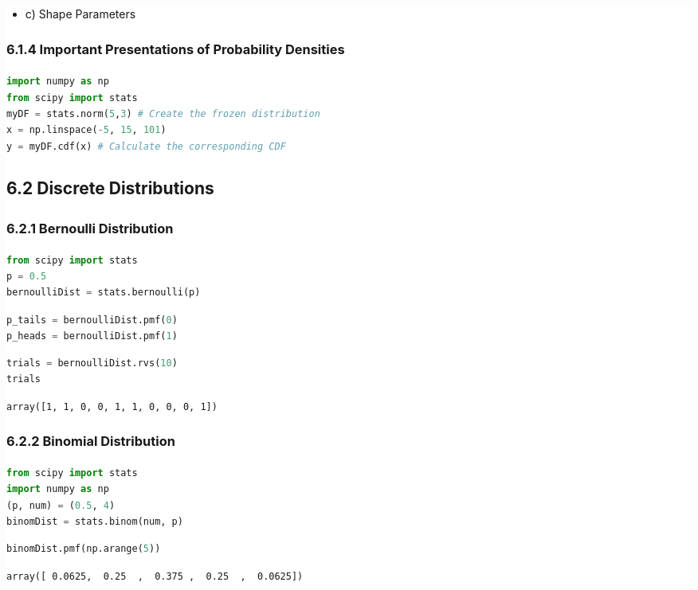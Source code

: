 * c) Shape Parameters

### 6.1.4 Important Presentations of Probability Densities


```python
import numpy as np
from scipy import stats
myDF = stats.norm(5,3) # Create the frozen distribution
x = np.linspace(-5, 15, 101)
y = myDF.cdf(x) # Calculate the corresponding CDF
```

## 6.2 Discrete Distributions

### 6.2.1 Bernoulli Distribution


```python
from scipy import stats
p = 0.5
bernoulliDist = stats.bernoulli(p)
```


```python
p_tails = bernoulliDist.pmf(0)
p_heads = bernoulliDist.pmf(1)
```


```python
trials = bernoulliDist.rvs(10)
trials
```




    array([1, 1, 0, 0, 1, 1, 0, 0, 0, 1])



### 6.2.2 Binomial Distribution


```python
from scipy import stats
import numpy as np
(p, num) = (0.5, 4)
binomDist = stats.binom(num, p)
```


```python
binomDist.pmf(np.arange(5))
```




    array([ 0.0625,  0.25  ,  0.375 ,  0.25  ,  0.0625])
